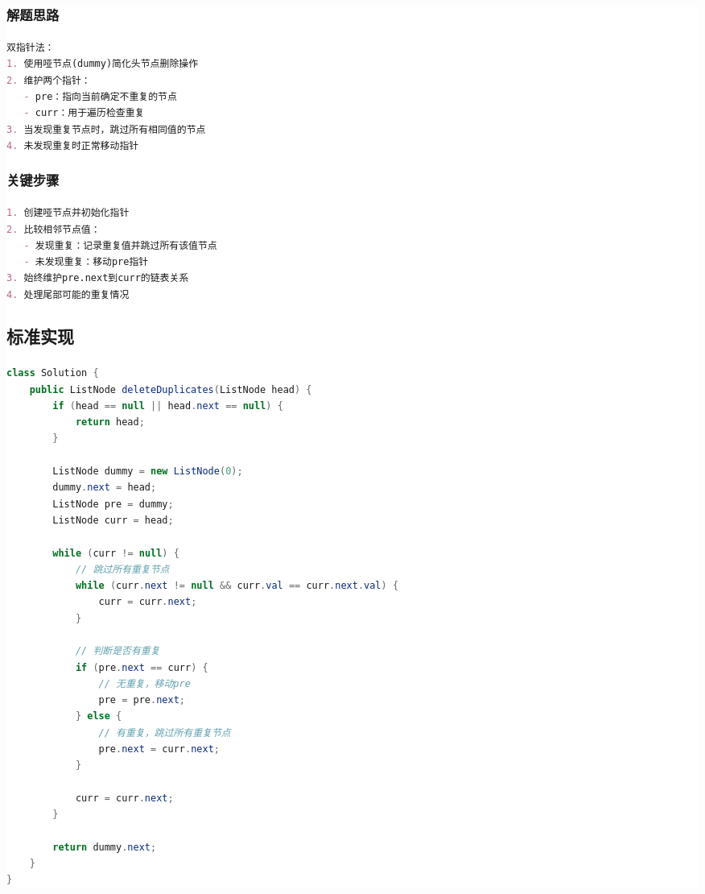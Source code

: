 ### 解题思路

```markdown
双指针法：
1. 使用哑节点(dummy)简化头节点删除操作
2. 维护两个指针：
   - pre：指向当前确定不重复的节点
   - curr：用于遍历检查重复
3. 当发现重复节点时，跳过所有相同值的节点
4. 未发现重复时正常移动指针
```

### 关键步骤

```markdown
1. 创建哑节点并初始化指针
2. 比较相邻节点值：
   - 发现重复：记录重复值并跳过所有该值节点
   - 未发现重复：移动pre指针
3. 始终维护pre.next到curr的链表关系
4. 处理尾部可能的重复情况
```

## 标准实现

```java
class Solution {
    public ListNode deleteDuplicates(ListNode head) {
        if (head == null || head.next == null) {
            return head;
        }
        
        ListNode dummy = new ListNode(0);
        dummy.next = head;
        ListNode pre = dummy;
        ListNode curr = head;
        
        while (curr != null) {
            // 跳过所有重复节点
            while (curr.next != null && curr.val == curr.next.val) {
                curr = curr.next;
            }
            
            // 判断是否有重复
            if (pre.next == curr) {
                // 无重复，移动pre
                pre = pre.next;
            } else {
                // 有重复，跳过所有重复节点
                pre.next = curr.next;
            }
            
            curr = curr.next;
        }
        
        return dummy.next;
    }
}
```
